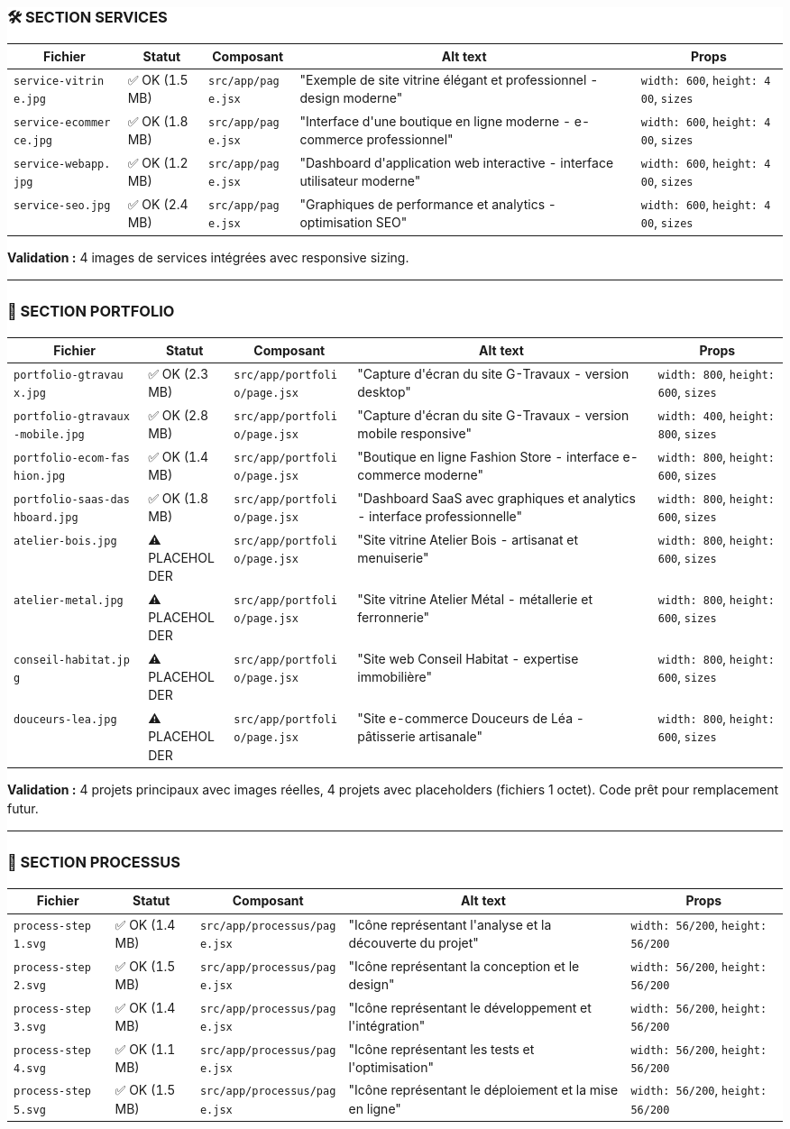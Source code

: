 
### 🛠️ SECTION SERVICES

| Fichier | Statut | Composant | Alt text | Props |
|---------|--------|-----------|----------|-------|
| `service-vitrine.jpg` | ✅ OK (1.5 MB) | `src/app/page.jsx` | "Exemple de site vitrine élégant et professionnel - design moderne" | `width: 600`, `height: 400`, `sizes` |
| `service-ecommerce.jpg` | ✅ OK (1.8 MB) | `src/app/page.jsx` | "Interface d'une boutique en ligne moderne - e-commerce professionnel" | `width: 600`, `height: 400`, `sizes` |
| `service-webapp.jpg` | ✅ OK (1.2 MB) | `src/app/page.jsx` | "Dashboard d'application web interactive - interface utilisateur moderne" | `width: 600`, `height: 400`, `sizes` |
| `service-seo.jpg` | ✅ OK (2.4 MB) | `src/app/page.jsx` | "Graphiques de performance et analytics - optimisation SEO" | `width: 600`, `height: 400`, `sizes` |

**Validation :** 4 images de services intégrées avec responsive sizing.

---

### 💼 SECTION PORTFOLIO

| Fichier | Statut | Composant | Alt text | Props |
|---------|--------|-----------|----------|-------|
| `portfolio-gtravaux.jpg` | ✅ OK (2.3 MB) | `src/app/portfolio/page.jsx` | "Capture d'écran du site G-Travaux - version desktop" | `width: 800`, `height: 600`, `sizes` |
| `portfolio-gtravaux-mobile.jpg` | ✅ OK (2.8 MB) | `src/app/portfolio/page.jsx` | "Capture d'écran du site G-Travaux - version mobile responsive" | `width: 400`, `height: 800`, `sizes` |
| `portfolio-ecom-fashion.jpg` | ✅ OK (1.4 MB) | `src/app/portfolio/page.jsx` | "Boutique en ligne Fashion Store - interface e-commerce moderne" | `width: 800`, `height: 600`, `sizes` |
| `portfolio-saas-dashboard.jpg` | ✅ OK (1.8 MB) | `src/app/portfolio/page.jsx` | "Dashboard SaaS avec graphiques et analytics - interface professionnelle" | `width: 800`, `height: 600`, `sizes` |
| `atelier-bois.jpg` | ⚠️ PLACEHOLDER | `src/app/portfolio/page.jsx` | "Site vitrine Atelier Bois - artisanat et menuiserie" | `width: 800`, `height: 600`, `sizes` |
| `atelier-metal.jpg` | ⚠️ PLACEHOLDER | `src/app/portfolio/page.jsx` | "Site vitrine Atelier Métal - métallerie et ferronnerie" | `width: 800`, `height: 600`, `sizes` |
| `conseil-habitat.jpg` | ⚠️ PLACEHOLDER | `src/app/portfolio/page.jsx` | "Site web Conseil Habitat - expertise immobilière" | `width: 800`, `height: 600`, `sizes` |
| `douceurs-lea.jpg` | ⚠️ PLACEHOLDER | `src/app/portfolio/page.jsx` | "Site e-commerce Douceurs de Léa - pâtisserie artisanale" | `width: 800`, `height: 600`, `sizes` |

**Validation :** 4 projets principaux avec images réelles, 4 projets avec placeholders (fichiers 1 octet). Code prêt pour remplacement futur.

---

### 🔄 SECTION PROCESSUS

| Fichier | Statut | Composant | Alt text | Props |
|---------|--------|-----------|----------|-------|
| `process-step1.svg` | ✅ OK (1.4 MB) | `src/app/processus/page.jsx` | "Icône représentant l'analyse et la découverte du projet" | `width: 56/200`, `height: 56/200` |
| `process-step2.svg` | ✅ OK (1.5 MB) | `src/app/processus/page.jsx` | "Icône représentant la conception et le design" | `width: 56/200`, `height: 56/200` |
| `process-step3.svg` | ✅ OK (1.4 MB) | `src/app/processus/page.jsx` | "Icône représentant le développement et l'intégration" | `width: 56/200`, `height: 56/200` |
| `process-step4.svg` | ✅ OK (1.1 MB) | `src/app/processus/page.jsx` | "Icône représentant les tests et l'optimisation" | `width: 56/200`, `height: 56/200` |
| `process-step5.svg` | ✅ OK (1.5 MB) | `src/app/processus/page.jsx` | "Icône représentant le déploiement et la mise en ligne" | `width: 56/200`, `height: 56/200` |
